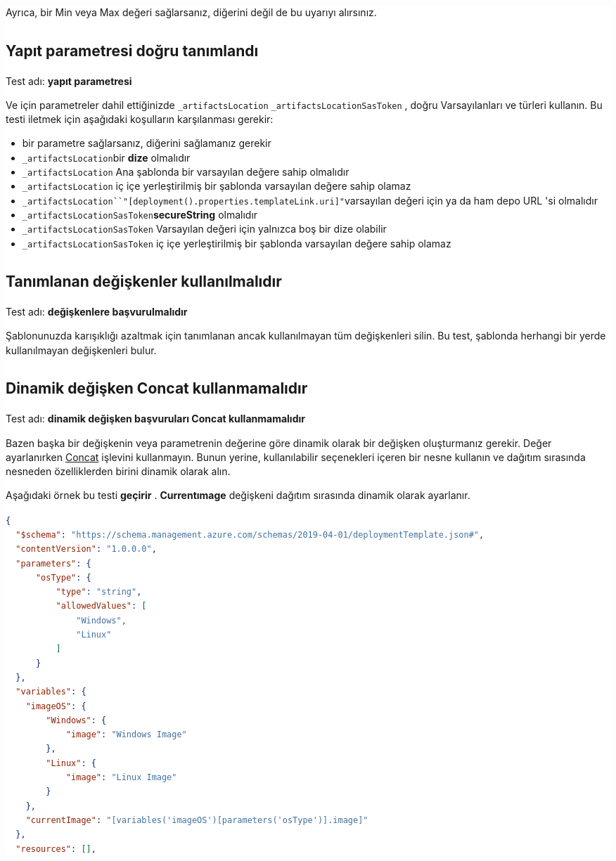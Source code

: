 Ayrıca, bir Min veya Max değeri sağlarsanız, diğerini değil de bu uyarıyı alırsınız.

## <a name="artifacts-parameter-defined-correctly"></a>Yapıt parametresi doğru tanımlandı

Test adı: **yapıt parametresi**

Ve için parametreler dahil ettiğinizde `_artifactsLocation` `_artifactsLocationSasToken` , doğru Varsayılanları ve türleri kullanın. Bu testi iletmek için aşağıdaki koşulların karşılanması gerekir:

* bir parametre sağlarsanız, diğerini sağlamanız gerekir
* `_artifactsLocation`bir **dize** olmalıdır
* `_artifactsLocation` Ana şablonda bir varsayılan değere sahip olmalıdır
* `_artifactsLocation` iç içe yerleştirilmiş bir şablonda varsayılan değere sahip olamaz
* `_artifactsLocation``"[deployment().properties.templateLink.uri]"`varsayılan değeri için ya da ham depo URL 'si olmalıdır
* `_artifactsLocationSasToken`**secureString** olmalıdır
* `_artifactsLocationSasToken` Varsayılan değeri için yalnızca boş bir dize olabilir
* `_artifactsLocationSasToken` iç içe yerleştirilmiş bir şablonda varsayılan değere sahip olamaz

## <a name="declared-variables-must-be-used"></a>Tanımlanan değişkenler kullanılmalıdır

Test adı: **değişkenlere başvurulmalıdır**

Şablonunuzda karışıklığı azaltmak için tanımlanan ancak kullanılmayan tüm değişkenleri silin. Bu test, şablonda herhangi bir yerde kullanılmayan değişkenleri bulur.

## <a name="dynamic-variable-should-not-use-concat"></a>Dinamik değişken Concat kullanmamalıdır

Test adı: **dinamik değişken başvuruları Concat kullanmamalıdır**

Bazen başka bir değişkenin veya parametrenin değerine göre dinamik olarak bir değişken oluşturmanız gerekir. Değer ayarlanırken [Concat](template-functions-string.md#concat) işlevini kullanmayın. Bunun yerine, kullanılabilir seçenekleri içeren bir nesne kullanın ve dağıtım sırasında nesneden özelliklerden birini dinamik olarak alın.

Aşağıdaki örnek bu testi **geçirir** . **Currentımage** değişkeni dağıtım sırasında dinamik olarak ayarlanır.

```json
{
  "$schema": "https://schema.management.azure.com/schemas/2019-04-01/deploymentTemplate.json#",
  "contentVersion": "1.0.0.0",
  "parameters": {
      "osType": {
          "type": "string",
          "allowedValues": [
              "Windows",
              "Linux"
          ]
      }
  },
  "variables": {
    "imageOS": {
        "Windows": {
            "image": "Windows Image"
        },
        "Linux": {
            "image": "Linux Image"
        }
    },
    "currentImage": "[variables('imageOS')[parameters('osType')].image]"
  },
  "resources": [],
```